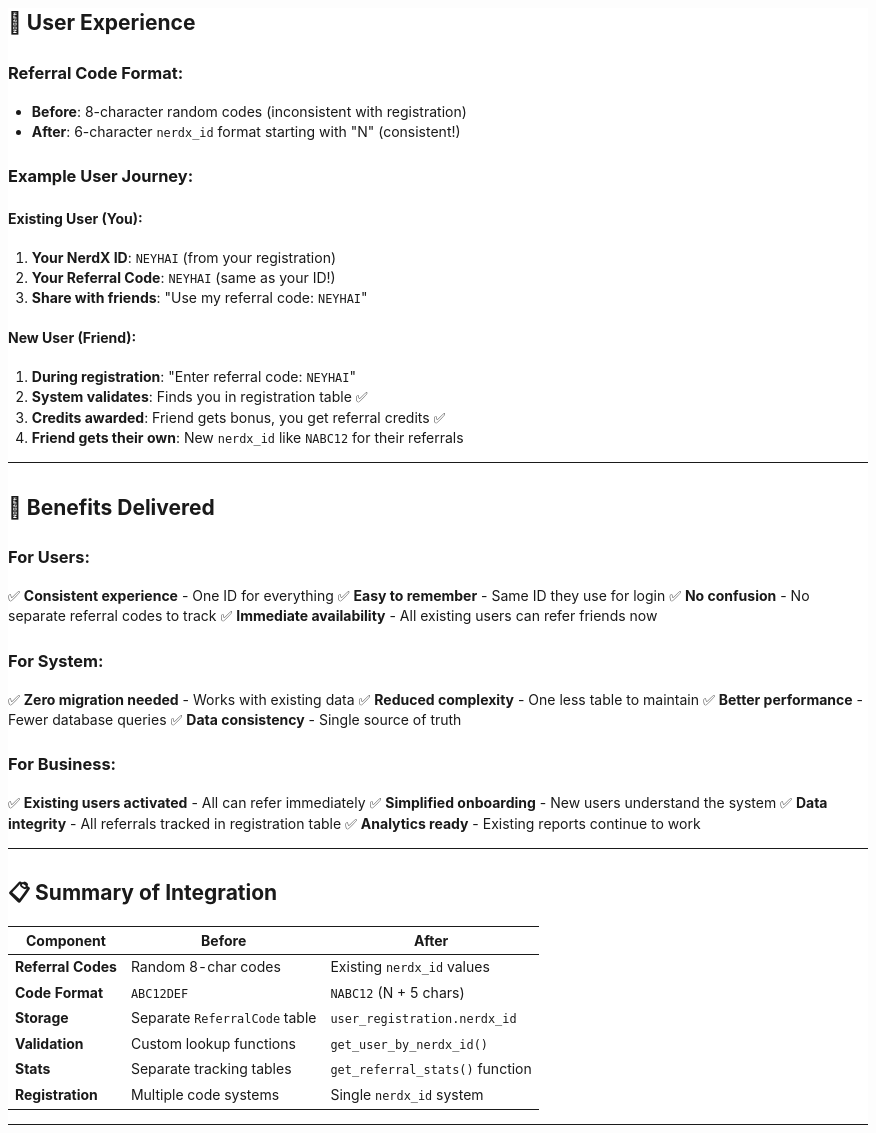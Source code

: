 
## 🚀 **User Experience**

### **Referral Code Format**:
- **Before**: 8-character random codes (inconsistent with registration)
- **After**: 6-character `nerdx_id` format starting with "N" (consistent!)

### **Example User Journey**:

#### **Existing User** (You):
1. **Your NerdX ID**: `NEYHAI` (from your registration)
2. **Your Referral Code**: `NEYHAI` (same as your ID!)
3. **Share with friends**: "Use my referral code: `NEYHAI`"

#### **New User** (Friend):
1. **During registration**: "Enter referral code: `NEYHAI`"
2. **System validates**: Finds you in registration table ✅
3. **Credits awarded**: Friend gets bonus, you get referral credits ✅
4. **Friend gets their own**: New `nerdx_id` like `NABC12` for their referrals

---

## 🎁 **Benefits Delivered**

### **For Users**:
✅ **Consistent experience** - One ID for everything
✅ **Easy to remember** - Same ID they use for login
✅ **No confusion** - No separate referral codes to track
✅ **Immediate availability** - All existing users can refer friends now

### **For System**:
✅ **Zero migration needed** - Works with existing data
✅ **Reduced complexity** - One less table to maintain
✅ **Better performance** - Fewer database queries
✅ **Data consistency** - Single source of truth

### **For Business**:
✅ **Existing users activated** - All can refer immediately
✅ **Simplified onboarding** - New users understand the system
✅ **Data integrity** - All referrals tracked in registration table
✅ **Analytics ready** - Existing reports continue to work

---

## 📋 **Summary of Integration**

| Component | Before | After |
|-----------|--------|-------|
| **Referral Codes** | Random 8-char codes | Existing `nerdx_id` values |
| **Code Format** | `ABC12DEF` | `NABC12` (N + 5 chars) |
| **Storage** | Separate `ReferralCode` table | `user_registration.nerdx_id` |
| **Validation** | Custom lookup functions | `get_user_by_nerdx_id()` |
| **Stats** | Separate tracking tables | `get_referral_stats()` function |
| **Registration** | Multiple code systems | Single `nerdx_id` system |

---